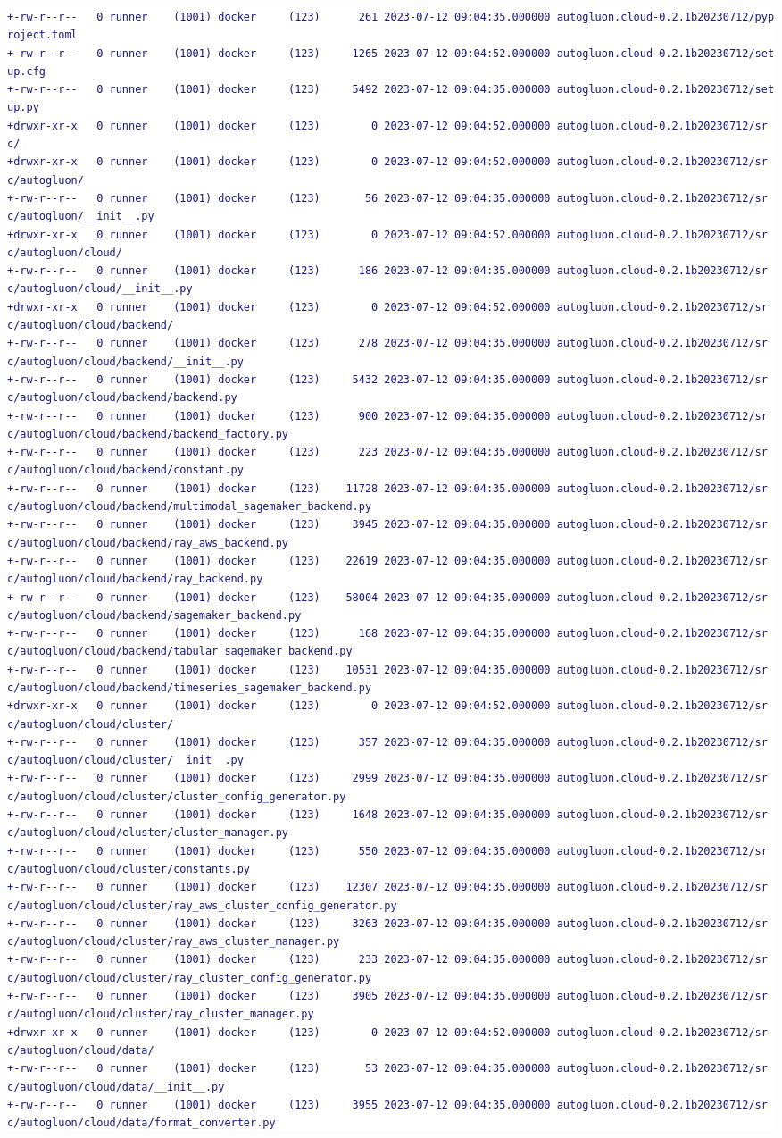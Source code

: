 ```diff
+-rw-r--r--   0 runner    (1001) docker     (123)      261 2023-07-12 09:04:35.000000 autogluon.cloud-0.2.1b20230712/pyproject.toml
+-rw-r--r--   0 runner    (1001) docker     (123)     1265 2023-07-12 09:04:52.000000 autogluon.cloud-0.2.1b20230712/setup.cfg
+-rw-r--r--   0 runner    (1001) docker     (123)     5492 2023-07-12 09:04:35.000000 autogluon.cloud-0.2.1b20230712/setup.py
+drwxr-xr-x   0 runner    (1001) docker     (123)        0 2023-07-12 09:04:52.000000 autogluon.cloud-0.2.1b20230712/src/
+drwxr-xr-x   0 runner    (1001) docker     (123)        0 2023-07-12 09:04:52.000000 autogluon.cloud-0.2.1b20230712/src/autogluon/
+-rw-r--r--   0 runner    (1001) docker     (123)       56 2023-07-12 09:04:35.000000 autogluon.cloud-0.2.1b20230712/src/autogluon/__init__.py
+drwxr-xr-x   0 runner    (1001) docker     (123)        0 2023-07-12 09:04:52.000000 autogluon.cloud-0.2.1b20230712/src/autogluon/cloud/
+-rw-r--r--   0 runner    (1001) docker     (123)      186 2023-07-12 09:04:35.000000 autogluon.cloud-0.2.1b20230712/src/autogluon/cloud/__init__.py
+drwxr-xr-x   0 runner    (1001) docker     (123)        0 2023-07-12 09:04:52.000000 autogluon.cloud-0.2.1b20230712/src/autogluon/cloud/backend/
+-rw-r--r--   0 runner    (1001) docker     (123)      278 2023-07-12 09:04:35.000000 autogluon.cloud-0.2.1b20230712/src/autogluon/cloud/backend/__init__.py
+-rw-r--r--   0 runner    (1001) docker     (123)     5432 2023-07-12 09:04:35.000000 autogluon.cloud-0.2.1b20230712/src/autogluon/cloud/backend/backend.py
+-rw-r--r--   0 runner    (1001) docker     (123)      900 2023-07-12 09:04:35.000000 autogluon.cloud-0.2.1b20230712/src/autogluon/cloud/backend/backend_factory.py
+-rw-r--r--   0 runner    (1001) docker     (123)      223 2023-07-12 09:04:35.000000 autogluon.cloud-0.2.1b20230712/src/autogluon/cloud/backend/constant.py
+-rw-r--r--   0 runner    (1001) docker     (123)    11728 2023-07-12 09:04:35.000000 autogluon.cloud-0.2.1b20230712/src/autogluon/cloud/backend/multimodal_sagemaker_backend.py
+-rw-r--r--   0 runner    (1001) docker     (123)     3945 2023-07-12 09:04:35.000000 autogluon.cloud-0.2.1b20230712/src/autogluon/cloud/backend/ray_aws_backend.py
+-rw-r--r--   0 runner    (1001) docker     (123)    22619 2023-07-12 09:04:35.000000 autogluon.cloud-0.2.1b20230712/src/autogluon/cloud/backend/ray_backend.py
+-rw-r--r--   0 runner    (1001) docker     (123)    58004 2023-07-12 09:04:35.000000 autogluon.cloud-0.2.1b20230712/src/autogluon/cloud/backend/sagemaker_backend.py
+-rw-r--r--   0 runner    (1001) docker     (123)      168 2023-07-12 09:04:35.000000 autogluon.cloud-0.2.1b20230712/src/autogluon/cloud/backend/tabular_sagemaker_backend.py
+-rw-r--r--   0 runner    (1001) docker     (123)    10531 2023-07-12 09:04:35.000000 autogluon.cloud-0.2.1b20230712/src/autogluon/cloud/backend/timeseries_sagemaker_backend.py
+drwxr-xr-x   0 runner    (1001) docker     (123)        0 2023-07-12 09:04:52.000000 autogluon.cloud-0.2.1b20230712/src/autogluon/cloud/cluster/
+-rw-r--r--   0 runner    (1001) docker     (123)      357 2023-07-12 09:04:35.000000 autogluon.cloud-0.2.1b20230712/src/autogluon/cloud/cluster/__init__.py
+-rw-r--r--   0 runner    (1001) docker     (123)     2999 2023-07-12 09:04:35.000000 autogluon.cloud-0.2.1b20230712/src/autogluon/cloud/cluster/cluster_config_generator.py
+-rw-r--r--   0 runner    (1001) docker     (123)     1648 2023-07-12 09:04:35.000000 autogluon.cloud-0.2.1b20230712/src/autogluon/cloud/cluster/cluster_manager.py
+-rw-r--r--   0 runner    (1001) docker     (123)      550 2023-07-12 09:04:35.000000 autogluon.cloud-0.2.1b20230712/src/autogluon/cloud/cluster/constants.py
+-rw-r--r--   0 runner    (1001) docker     (123)    12307 2023-07-12 09:04:35.000000 autogluon.cloud-0.2.1b20230712/src/autogluon/cloud/cluster/ray_aws_cluster_config_generator.py
+-rw-r--r--   0 runner    (1001) docker     (123)     3263 2023-07-12 09:04:35.000000 autogluon.cloud-0.2.1b20230712/src/autogluon/cloud/cluster/ray_aws_cluster_manager.py
+-rw-r--r--   0 runner    (1001) docker     (123)      233 2023-07-12 09:04:35.000000 autogluon.cloud-0.2.1b20230712/src/autogluon/cloud/cluster/ray_cluster_config_generator.py
+-rw-r--r--   0 runner    (1001) docker     (123)     3905 2023-07-12 09:04:35.000000 autogluon.cloud-0.2.1b20230712/src/autogluon/cloud/cluster/ray_cluster_manager.py
+drwxr-xr-x   0 runner    (1001) docker     (123)        0 2023-07-12 09:04:52.000000 autogluon.cloud-0.2.1b20230712/src/autogluon/cloud/data/
+-rw-r--r--   0 runner    (1001) docker     (123)       53 2023-07-12 09:04:35.000000 autogluon.cloud-0.2.1b20230712/src/autogluon/cloud/data/__init__.py
+-rw-r--r--   0 runner    (1001) docker     (123)     3955 2023-07-12 09:04:35.000000 autogluon.cloud-0.2.1b20230712/src/autogluon/cloud/data/format_converter.py
```